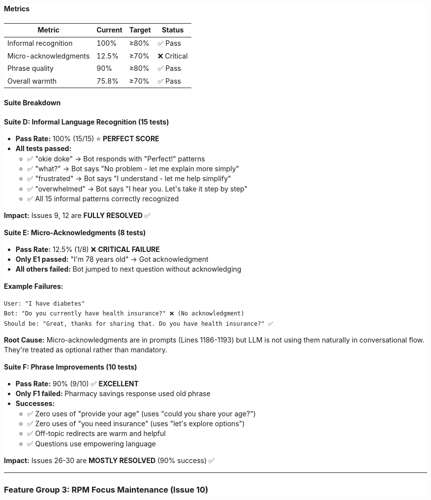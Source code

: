 #### Metrics

| Metric | Current | Target | Status |
|--------|---------|--------|--------|
| Informal recognition | 100% | ≥80% | ✅ Pass |
| Micro-acknowledgments | 12.5% | ≥70% | ❌ Critical |
| Phrase quality | 90% | ≥80% | ✅ Pass |
| Overall warmth | 75.8% | ≥70% | ✅ Pass |

#### Suite Breakdown

**Suite D: Informal Language Recognition (15 tests)**
- **Pass Rate:** 100% (15/15) ⭐ **PERFECT SCORE**
- **All tests passed:**
  - ✅ "okie doke" → Bot responds with "Perfect!" patterns
  - ✅ "what?" → Bot says "No problem - let me explain more simply"
  - ✅ "frustrated" → Bot says "I understand - let me help simplify"
  - ✅ "overwhelmed" → Bot says "I hear you. Let's take it step by step"
  - ✅ All 15 informal patterns correctly recognized

**Impact:** Issues 9, 12 are **FULLY RESOLVED** ✅

**Suite E: Micro-Acknowledgments (8 tests)**
- **Pass Rate:** 12.5% (1/8) ❌ **CRITICAL FAILURE**
- **Only E1 passed:** "I'm 78 years old" → Got acknowledgment
- **All others failed:** Bot jumped to next question without acknowledging

**Example Failures:**
```
User: "I have diabetes"
Bot: "Do you currently have health insurance?" ❌ (No acknowledgment)
Should be: "Great, thanks for sharing that. Do you have health insurance?" ✅
```

**Root Cause:** Micro-acknowledgments are in prompts (Lines 1186-1193) but LLM is not using them naturally in conversational flow. They're treated as optional rather than mandatory.

**Suite F: Phrase Improvements (10 tests)**
- **Pass Rate:** 90% (9/10) ✅ **EXCELLENT**
- **Only F1 failed:** Pharmacy savings response used old phrase
- **Successes:**
  - ✅ Zero uses of "provide your age" (uses "could you share your age?")
  - ✅ Zero uses of "you need insurance" (uses "let's explore options")
  - ✅ Off-topic redirects are warm and helpful
  - ✅ Questions use empowering language

**Impact:** Issues 26-30 are **MOSTLY RESOLVED** (90% success) ✅

---

### Feature Group 3: RPM Focus Maintenance (Issue 10)
